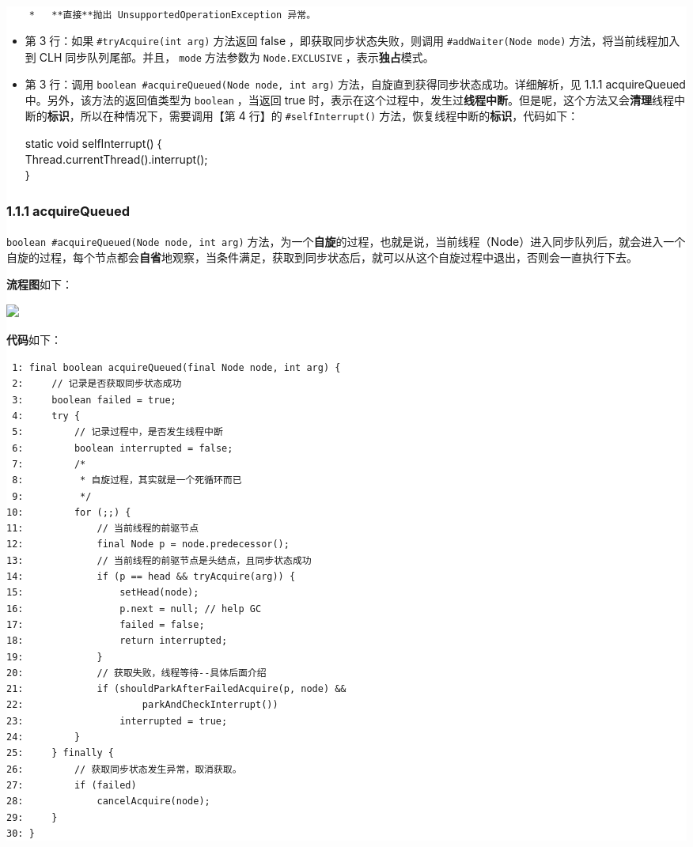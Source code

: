         *   **直接**抛出 UnsupportedOperationException 异常。
*   第 3 行：如果 `#tryAcquire(int arg)` 方法返回 false ，即获取同步状态失败，则调用 `#addWaiter(Node mode)` 方法，将当前线程加入到 CLH 同步队列尾部。并且， `mode` 方法参数为 `Node.EXCLUSIVE` ，表示**独占**模式。
    
*   第 3 行：调用 `boolean #acquireQueued(Node node, int arg)` 方法，自旋直到获得同步状态成功。详细解析，见 1.1.1 acquireQueued 中。另外，该方法的返回值类型为 `boolean` ，当返回 true 时，表示在这个过程中，发生过**线程中断**。但是呢，这个方法又会**清理**线程中断的**标识**，所以在种情况下，需要调用【第 4 行】的 `#selfInterrupt()` 方法，恢复线程中断的**标识**，代码如下：
    

    static void selfInterrupt() {  
     Thread.currentThread().interrupt();  
    }  
    

### [](#1-1-1-acquireQueued "1.1.1 acquireQueued")1.1.1 acquireQueued

`boolean #acquireQueued(Node node, int arg)` 方法，为一个**自旋**的过程，也就是说，当前线程（Node）进入同步队列后，就会进入一个自旋的过程，每个节点都会**自省**地观察，当条件满足，获取到同步状态后，就可以从这个自旋过程中退出，否则会一直执行下去。

**流程图**如下：

![](http://i2.51cto.com/images/blog/201810/12/cae08465081584eaf4e73f1ac3aaf389.png?x-oss-process=image/watermark,size_16,text_QDUxQ1RP5Y2a5a6i,color_FFFFFF,t_100,g_se,x_10,y_10,shadow_90,type_ZmFuZ3poZW5naGVpdGk=)


**代码**如下：

     1: final boolean acquireQueued(final Node node, int arg) {  
     2:     // 记录是否获取同步状态成功  
     3:     boolean failed = true;  
     4:     try {  
     5:         // 记录过程中，是否发生线程中断  
     6:         boolean interrupted = false;  
     7:         /*  
     8:          * 自旋过程，其实就是一个死循环而已  
     9:          */  
    10:         for (;;) {  
    11:             // 当前线程的前驱节点  
    12:             final Node p = node.predecessor();  
    13:             // 当前线程的前驱节点是头结点，且同步状态成功  
    14:             if (p == head && tryAcquire(arg)) {  
    15:                 setHead(node);  
    16:                 p.next = null; // help GC  
    17:                 failed = false;  
    18:                 return interrupted;  
    19:             }  
    20:             // 获取失败，线程等待--具体后面介绍  
    21:             if (shouldParkAfterFailedAcquire(p, node) &&  
    22:                     parkAndCheckInterrupt())  
    23:                 interrupted = true;  
    24:         }  
    25:     } finally {  
    26:         // 获取同步状态发生异常，取消获取。  
    27:         if (failed)  
    28:             cancelAcquire(node);  
    29:     }  
    30: }  
